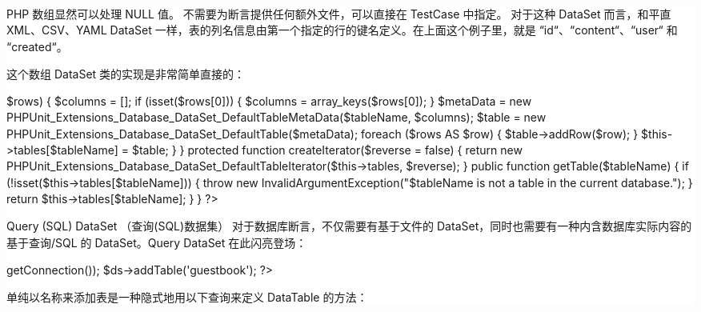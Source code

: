 PHP 数组显然可以处理 NULL 值。
不需要为断言提供任何额外文件，可以直接在 TestCase 中指定。
对于这种 DataSet 而言，和平直 XML、CSV、YAML DataSet 一样，表的列名信息由第一个指定的行的键名定义。在上面这个例子里，就是 “id“、“content“、“user“ 和 “created“。

这个数组 DataSet 类的实现是非常简单直接的：

<?php
class MyApp_DbUnit_ArrayDataSet extends PHPUnit_Extensions_Database_DataSet_AbstractDataSet
{
    /**
     * @var array
     */
    protected $tables = [];

    /**
     * @param array $data
     */
    public function __construct(array $data)
    {
        foreach ($data AS $tableName => $rows) {
            $columns = [];
            if (isset($rows[0])) {
                $columns = array_keys($rows[0]);
            }

            $metaData = new PHPUnit_Extensions_Database_DataSet_DefaultTableMetaData($tableName, $columns);
            $table = new PHPUnit_Extensions_Database_DataSet_DefaultTable($metaData);

            foreach ($rows AS $row) {
                $table->addRow($row);
            }
            $this->tables[$tableName] = $table;
        }
    }

    protected function createIterator($reverse = false)
    {
        return new PHPUnit_Extensions_Database_DataSet_DefaultTableIterator($this->tables, $reverse);
    }

    public function getTable($tableName)
    {
        if (!isset($this->tables[$tableName])) {
            throw new InvalidArgumentException("$tableName is not a table in the current database.");
        }

        return $this->tables[$tableName];
    }
}
?>
Query (SQL) DataSet （查询(SQL)数据集）
对于数据库断言，不仅需要有基于文件的 DataSet，同时也需要有一种内含数据库实际内容的基于查询/SQL 的 DataSet。Query DataSet 在此闪亮登场：

<?php
$ds = new PHPUnit_Extensions_Database_DataSet_QueryDataSet($this->getConnection());
$ds->addTable('guestbook');
?>
单纯以名称来添加表是一种隐式地用以下查询来定义 DataTable 的方法：

